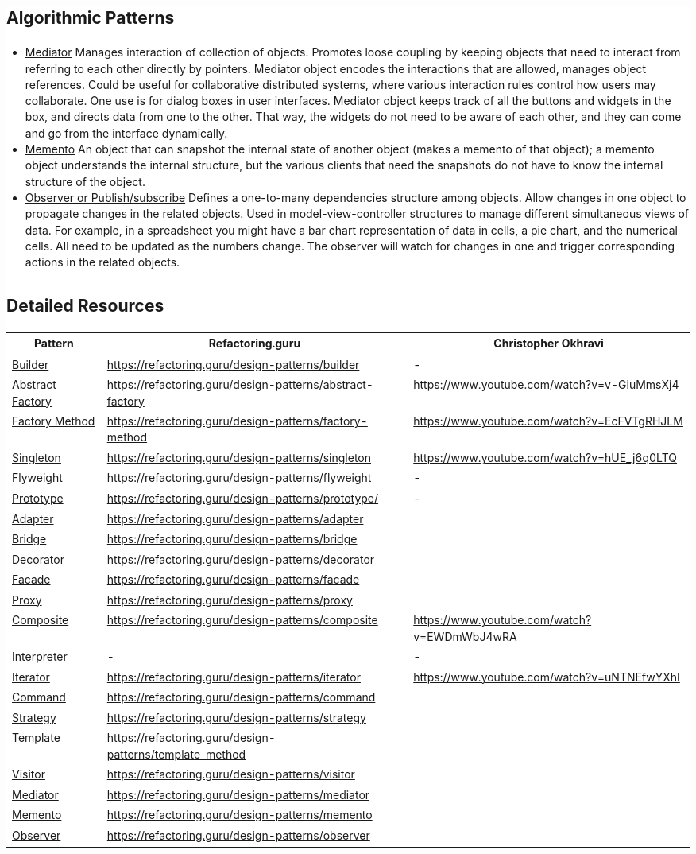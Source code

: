 ## Algorithmic Patterns
- [Mediator](https://en.wikipedia.org/wiki/Mediator_pattern)
Manages interaction of collection of objects. Promotes loose coupling by keeping objects that need to interact from referring to each other directly by pointers. Mediator object encodes the interactions that are allowed, manages object references. Could be useful for collaborative distributed systems, where various interaction rules control how users may collaborate.
One use is for dialog boxes in user interfaces. Mediator object keeps track of all the buttons and widgets in the box, and directs data from one to the other. That way, the widgets do not need to be aware of each other, and they can come and go from the interface dynamically.
- [Memento](https://en.wikipedia.org/wiki/Memento_pattern)
An object that can snapshot the internal state of another object (makes a memento of that object); a memento object understands the internal structure, but the various clients that need the snapshots do not have to know the internal structure of the object.
- [Observer or Publish/subscribe](https://en.wikipedia.org/wiki/Observer_pattern)
Defines a one-to-many dependencies structure among objects. Allow changes in one object to propagate changes in the related objects. Used in model-view-controller structures to manage different simultaneous views of data. For example, in a spreadsheet you might have a bar chart representation of data in cells, a pie chart, and the numerical cells. All need to be updated as the numbers change. The observer will watch for changes in one and trigger corresponding actions in the related objects.

## Detailed Resources

| Pattern                                                                                  | Refactoring.guru                                                 | Christopher Okhravi                         |
|------------------------------------------------------------------------------------------|------------------------------------------------------------------|---------------------------------------------|
| [Builder](https://en.wikipedia.org/wiki/builder)                                         | https://refactoring.guru/design-patterns/builder                 | -                                           |
| [Abstract Factory](https://en.wikipedia.org/wiki/Abstract_factory_pattern)               | https://refactoring.guru/design-patterns/abstract-factory        | https://www.youtube.com/watch?v=v-GiuMmsXj4 |
| [Factory Method](https://en.wikipedia.org/wiki/Factory_method_pattern)                   | https://refactoring.guru/design-patterns/factory-method          | https://www.youtube.com/watch?v=EcFVTgRHJLM |
| [Singleton](https://en.wikipedia.org/wiki/Singleton_pattern)                             | https://refactoring.guru/design-patterns/singleton               | https://www.youtube.com/watch?v=hUE_j6q0LTQ |
| [Flyweight](https://en.wikipedia.org/wiki/Flyweight_pattern)                             | https://refactoring.guru/design-patterns/flyweight               | -                                           |
| [Prototype](https://en.wikipedia.org/wiki/Prototype_pattern)                             | https://refactoring.guru/design-patterns/prototype/              | -                                           |
| [Adapter](https://en.wikipedia.org/wiki/Adapter_pattern)                                 | https://refactoring.guru/design-patterns/adapter                 ||
| [Bridge](https://en.wikipedia.org/wiki/Bridge_pattern)                                   | https://refactoring.guru/design-patterns/bridge                  ||
| [Decorator](https://en.wikipedia.org/wiki/Decorator_pattern)                             | https://refactoring.guru/design-patterns/decorator               ||
| [Facade](https://en.wikipedia.org/wiki/Facade_pattern)                                   | https://refactoring.guru/design-patterns/facade                  ||
| [Proxy](https://en.wikipedia.org/wiki/Proxy_pattern)                                     | https://refactoring.guru/design-patterns/proxy                   ||
| [Composite](https://en.wikipedia.org/wiki/Composite_pattern)                             | https://refactoring.guru/design-patterns/composite               | https://www.youtube.com/watch?v=EWDmWbJ4wRA |
| [Interpreter](https://en.wikipedia.org/wiki/Interpreter_pattern)                         | -                                                                | -                                           |
| [Iterator](https://en.wikipedia.org/wiki/Iterator_pattern)                               | https://refactoring.guru/design-patterns/iterator                | https://www.youtube.com/watch?v=uNTNEfwYXhI |
| [Command](https://en.wikipedia.org/wiki/Command_pattern)                                 | https://refactoring.guru/design-patterns/command                 ||
| [Strategy](https://en.wikipedia.org/wiki/Strategy_pattern)                               | https://refactoring.guru/design-patterns/strategy                ||
| [Template](https://en.wikipedia.org/wiki/Template_method_pattern)                        | https://refactoring.guru/design-patterns/template_method         ||
| [Visitor](https://en.wikipedia.org/wiki/Visitor_pattern)                                 | https://refactoring.guru/design-patterns/visitor                 ||
| [Mediator](https://en.wikipedia.org/wiki/Mediator_pattern)                               | https://refactoring.guru/design-patterns/mediator                ||
| [Memento](https://en.wikipedia.org/wiki/Memento_pattern)                                 | https://refactoring.guru/design-patterns/memento                 ||
| [Observer](https://en.wikipedia.org/wiki/Observer_pattern)                               | https://refactoring.guru/design-patterns/observer                |                                             |